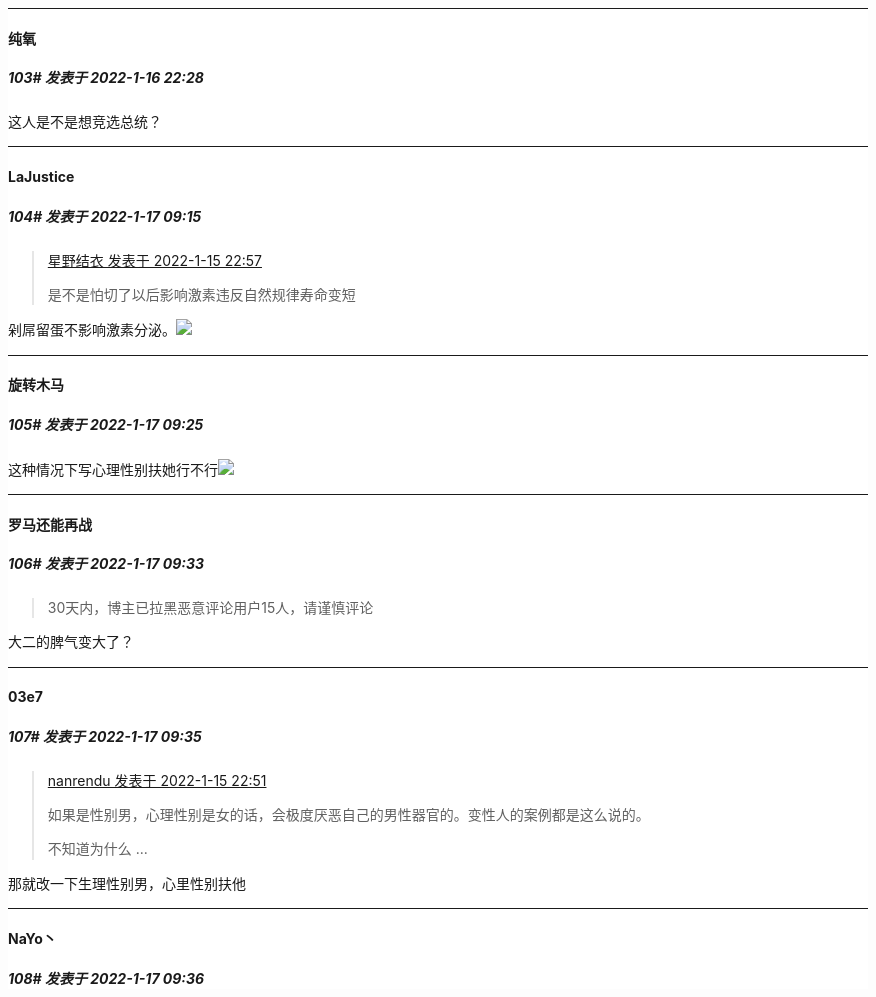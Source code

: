 

*****

####  纯氧  
##### 103#       发表于 2022-1-16 22:28

这人是不是想竞选总统？



*****

####  LaJustice  
##### 104#       发表于 2022-1-17 09:15

<blockquote><a href="httphttps://bbs.saraba1st.com/2b/forum.php?mod=redirect&amp;goto=findpost&amp;pid=54306150&amp;ptid=2047567" target="_blank">星野结衣 发表于 2022-1-15 22:57</a>

是不是怕切了以后影响激素违反自然规律寿命变短</blockquote>
剁屌留蛋不影响激素分泌。<img src="https://static.saraba1st.com/image/smiley/face2017/053.png" referrerpolicy="no-referrer">



*****

####  旋转木马  
##### 105#       发表于 2022-1-17 09:25

这种情况下写心理性别扶她行不行<img src="https://static.saraba1st.com/image/smiley/face2017/035.png" referrerpolicy="no-referrer">

*****

####  罗马还能再战  
##### 106#       发表于 2022-1-17 09:33

<blockquote>30天内，博主已拉黑恶意评论用户15人，请谨慎评论</blockquote>

大二的脾气变大了？

*****

####  03e7  
##### 107#       发表于 2022-1-17 09:35

<blockquote><a href="httphttps://bbs.saraba1st.com/2b/forum.php?mod=redirect&amp;goto=findpost&amp;pid=54306059&amp;ptid=2047567" target="_blank">nanrendu 发表于 2022-1-15 22:51</a>

如果是性别男，心理性别是女的话，会极度厌恶自己的男性器官的。变性人的案例都是这么说的。

不知道为什么 ...</blockquote>
那就改一下生理性别男，心里性别扶他

*****

####  NaYo丶  
##### 108#       发表于 2022-1-17 09:36

